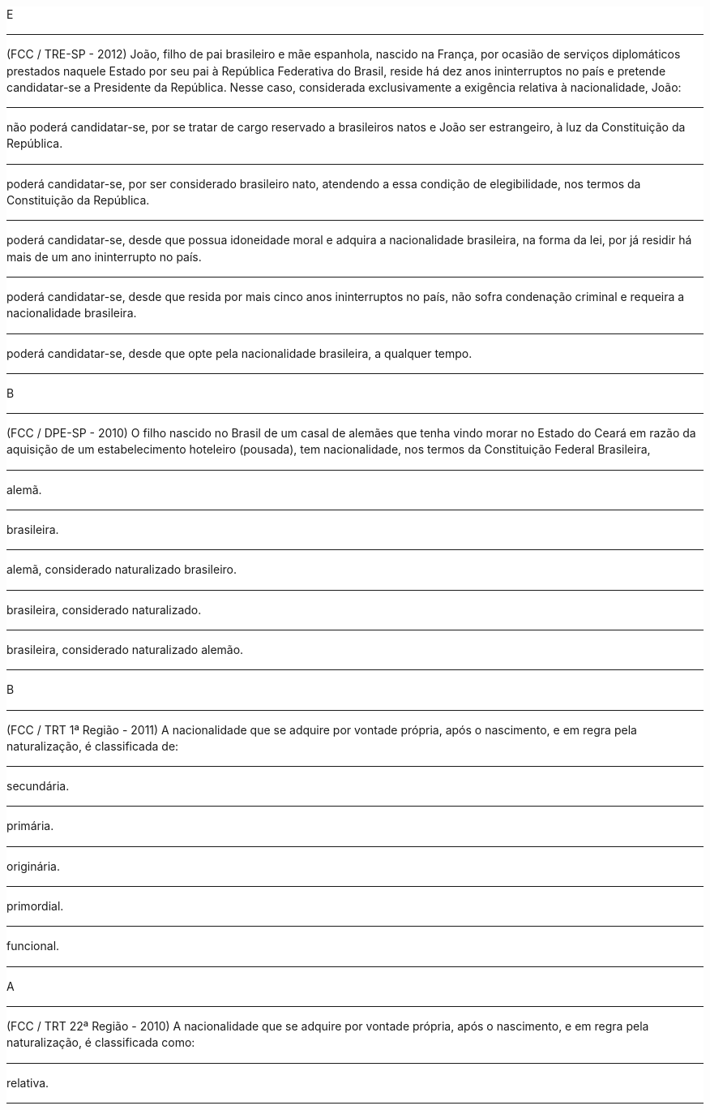 E
****
(FCC / TRE-SP - 2012) João, filho de pai brasileiro e mãe espanhola, nascido na França, por ocasião de serviços diplomáticos prestados naquele Estado por seu pai à República Federativa do Brasil, reside há dez anos ininterruptos no país e pretende candidatar-se a Presidente da República. Nesse caso, considerada exclusivamente a exigência relativa à nacionalidade, João:
***
não poderá candidatar-se, por se tratar de cargo reservado a brasileiros natos e João ser estrangeiro, à luz da Constituição da República.
***
poderá candidatar-se, por ser considerado brasileiro nato, atendendo a essa condição de elegibilidade, nos termos da Constituição da República.
***
poderá candidatar-se, desde que possua idoneidade moral e adquira a nacionalidade brasileira, na forma da lei, por já residir há mais de um ano ininterrupto no país.
***
poderá candidatar-se, desde que resida por mais cinco anos ininterruptos no país, não sofra condenação criminal e requeira a nacionalidade brasileira.
***
poderá candidatar-se, desde que opte pela nacionalidade brasileira, a qualquer tempo.
***
B
****
(FCC / DPE-SP - 2010) O filho nascido no Brasil de um casal de alemães que tenha vindo morar no Estado do Ceará em razão da aquisição de um estabelecimento hoteleiro (pousada), tem nacionalidade, nos termos da Constituição Federal Brasileira, 
***
alemã.
***
brasileira.
***
alemã, considerado naturalizado brasileiro.
***
brasileira, considerado naturalizado.
***
brasileira, considerado naturalizado alemão.
***
B
****
(FCC / TRT 1ª Região - 2011) A nacionalidade que se adquire por vontade própria, após o nascimento, e em regra pela naturalização, é classificada de:
***
secundária.
***
primária.
***
originária.
***
primordial.
***
funcional.
***
A
****
(FCC / TRT 22ª Região - 2010) A nacionalidade que se adquire por vontade própria, após o nascimento, e em regra pela naturalização, é classificada como:
***
relativa.
***